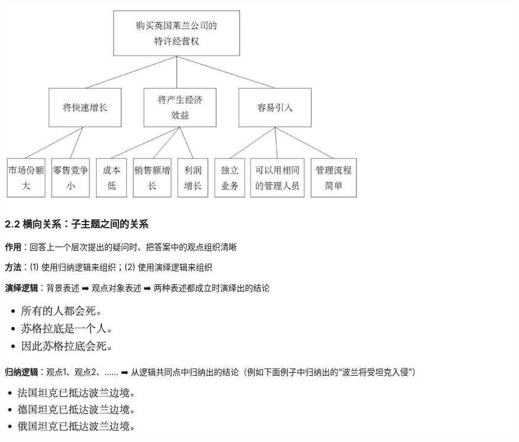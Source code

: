 <div align="left"><img src="pics/liwt_ch02_vertical_structure.jpg" width="600" /></div>

### 2.2 横向关系：子主题之间的关系

**作用**：回答上一个层次提出的疑问时、把答案中的观点组织清晰

**方法**：(1) 使用归纳逻辑来组织；(2) 使用演绎逻辑来组织

**演绎逻辑**：背景表述 ➡️ 观点对象表述 ➡️ 两种表述都成立时演绎出的结论

<div align="left"><img src="pics/liwt_ch03_parallel_structure_1.jpg" width="200" /></div>

**归纳逻辑**：观点1、观点2、…… ➡️ 从逻辑共同点中归纳出的结论（例如下面例子中归纳出的“波兰将受坦克入侵”）

<div align="left"><img src="pics/liwt_ch03_parallel_structure_2.jpg" width="220" /></div>

